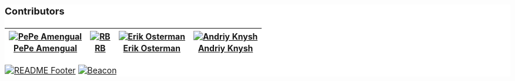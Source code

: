 

### Contributors


|  [![PePe Amengual][jamengual_avatar]][jamengual_homepage]<br/>[PePe Amengual][jamengual_homepage] | [![RB][nitrocode_avatar]][nitrocode_homepage]<br/>[RB][nitrocode_homepage] | [![Erik Osterman][osterman_avatar]][osterman_homepage]<br/>[Erik Osterman][osterman_homepage] | [![Andriy Knysh][aknysh_avatar]][aknysh_homepage]<br/>[Andriy Knysh][aknysh_homepage] |
|---|---|---|---|


  [jamengual_homepage]: https://github.com/jamengual
  [jamengual_avatar]: https://img.cloudposse.com/150x150/https://github.com/jamengual.png
  [nitrocode_homepage]: https://github.com/nitrocode
  [nitrocode_avatar]: https://img.cloudposse.com/150x150/https://github.com/nitrocode.png
  [osterman_homepage]: https://github.com/osterman
  [osterman_avatar]: https://img.cloudposse.com/150x150/https://github.com/osterman.png
  [aknysh_homepage]: https://github.com/aknysh
  [aknysh_avatar]: https://img.cloudposse.com/150x150/https://github.com/aknysh.png

[![README Footer][readme_footer_img]][readme_footer_link]
[![Beacon][beacon]][website]

  [logo]: https://cloudposse.com/logo-300x69.svg
  [docs]: https://cpco.io/docs?utm_source=github&utm_medium=readme&utm_campaign=cloudposse/terraform-aws-datadog-lambda-forwarder&utm_content=docs
  [website]: https://cpco.io/homepage?utm_source=github&utm_medium=readme&utm_campaign=cloudposse/terraform-aws-datadog-lambda-forwarder&utm_content=website
  [github]: https://cpco.io/github?utm_source=github&utm_medium=readme&utm_campaign=cloudposse/terraform-aws-datadog-lambda-forwarder&utm_content=github
  [jobs]: https://cpco.io/jobs?utm_source=github&utm_medium=readme&utm_campaign=cloudposse/terraform-aws-datadog-lambda-forwarder&utm_content=jobs
  [hire]: https://cpco.io/hire?utm_source=github&utm_medium=readme&utm_campaign=cloudposse/terraform-aws-datadog-lambda-forwarder&utm_content=hire
  [slack]: https://cpco.io/slack?utm_source=github&utm_medium=readme&utm_campaign=cloudposse/terraform-aws-datadog-lambda-forwarder&utm_content=slack
  [linkedin]: https://cpco.io/linkedin?utm_source=github&utm_medium=readme&utm_campaign=cloudposse/terraform-aws-datadog-lambda-forwarder&utm_content=linkedin
  [twitter]: https://cpco.io/twitter?utm_source=github&utm_medium=readme&utm_campaign=cloudposse/terraform-aws-datadog-lambda-forwarder&utm_content=twitter
  [testimonial]: https://cpco.io/leave-testimonial?utm_source=github&utm_medium=readme&utm_campaign=cloudposse/terraform-aws-datadog-lambda-forwarder&utm_content=testimonial
  [office_hours]: https://cloudposse.com/office-hours?utm_source=github&utm_medium=readme&utm_campaign=cloudposse/terraform-aws-datadog-lambda-forwarder&utm_content=office_hours
  [newsletter]: https://cpco.io/newsletter?utm_source=github&utm_medium=readme&utm_campaign=cloudposse/terraform-aws-datadog-lambda-forwarder&utm_content=newsletter
  [discourse]: https://ask.sweetops.com/?utm_source=github&utm_medium=readme&utm_campaign=cloudposse/terraform-aws-datadog-lambda-forwarder&utm_content=discourse
  [email]: https://cpco.io/email?utm_source=github&utm_medium=readme&utm_campaign=cloudposse/terraform-aws-datadog-lambda-forwarder&utm_content=email
  [commercial_support]: https://cpco.io/commercial-support?utm_source=github&utm_medium=readme&utm_campaign=cloudposse/terraform-aws-datadog-lambda-forwarder&utm_content=commercial_support
  [we_love_open_source]: https://cpco.io/we-love-open-source?utm_source=github&utm_medium=readme&utm_campaign=cloudposse/terraform-aws-datadog-lambda-forwarder&utm_content=we_love_open_source
  [terraform_modules]: https://cpco.io/terraform-modules?utm_source=github&utm_medium=readme&utm_campaign=cloudposse/terraform-aws-datadog-lambda-forwarder&utm_content=terraform_modules
  [readme_header_img]: https://cloudposse.com/readme/header/img
  [readme_header_link]: https://cloudposse.com/readme/header/link?utm_source=github&utm_medium=readme&utm_campaign=cloudposse/terraform-aws-datadog-lambda-forwarder&utm_content=readme_header_link
  [readme_footer_img]: https://cloudposse.com/readme/footer/img
  [readme_footer_link]: https://cloudposse.com/readme/footer/link?utm_source=github&utm_medium=readme&utm_campaign=cloudposse/terraform-aws-datadog-lambda-forwarder&utm_content=readme_footer_link
  [readme_commercial_support_img]: https://cloudposse.com/readme/commercial-support/img
  [readme_commercial_support_link]: https://cloudposse.com/readme/commercial-support/link?utm_source=github&utm_medium=readme&utm_campaign=cloudposse/terraform-aws-datadog-lambda-forwarder&utm_content=readme_commercial_support_link
  [share_twitter]: https://twitter.com/intent/tweet/?text=terraform-aws-datadog-lambda-forwarder&url=https://github.com/cloudposse/terraform-aws-datadog-lambda-forwarder
  [share_linkedin]: https://www.linkedin.com/shareArticle?mini=true&title=terraform-aws-datadog-lambda-forwarder&url=https://github.com/cloudposse/terraform-aws-datadog-lambda-forwarder
  [share_reddit]: https://reddit.com/submit/?url=https://github.com/cloudposse/terraform-aws-datadog-lambda-forwarder
  [share_facebook]: https://facebook.com/sharer/sharer.php?u=https://github.com/cloudposse/terraform-aws-datadog-lambda-forwarder
  [share_googleplus]: https://plus.google.com/share?url=https://github.com/cloudposse/terraform-aws-datadog-lambda-forwarder
  [share_email]: mailto:?subject=terraform-aws-datadog-lambda-forwarder&body=https://github.com/cloudposse/terraform-aws-datadog-lambda-forwarder
  [beacon]: https://ga-beacon.cloudposse.com/UA-76589703-4/cloudposse/terraform-aws-datadog-lambda-forwarder?pixel&cs=github&cm=readme&an=terraform-aws-datadog-lambda-forwarder


